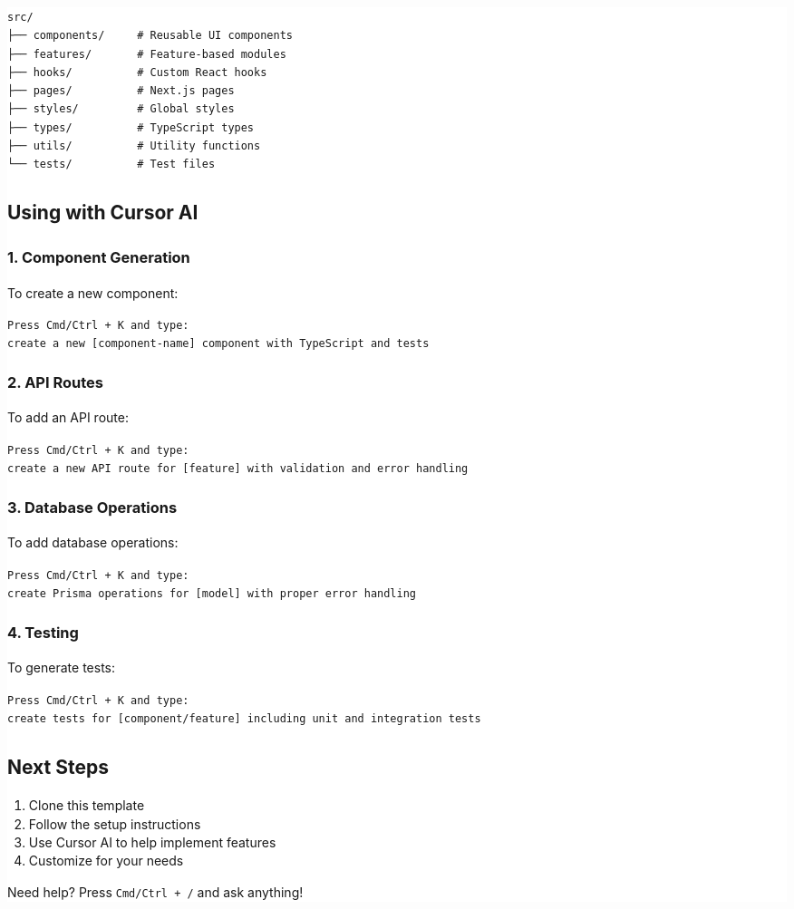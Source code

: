 ```
src/
├── components/     # Reusable UI components
├── features/       # Feature-based modules
├── hooks/          # Custom React hooks
├── pages/          # Next.js pages
├── styles/         # Global styles
├── types/          # TypeScript types
├── utils/          # Utility functions
└── tests/          # Test files
```

## Using with Cursor AI

### 1. Component Generation

To create a new component:

```
Press Cmd/Ctrl + K and type:
create a new [component-name] component with TypeScript and tests
```

### 2. API Routes

To add an API route:

```
Press Cmd/Ctrl + K and type:
create a new API route for [feature] with validation and error handling
```

### 3. Database Operations

To add database operations:

```
Press Cmd/Ctrl + K and type:
create Prisma operations for [model] with proper error handling
```

### 4. Testing

To generate tests:

```
Press Cmd/Ctrl + K and type:
create tests for [component/feature] including unit and integration tests
```

## Next Steps

1. Clone this template
2. Follow the setup instructions
3. Use Cursor AI to help implement features
4. Customize for your needs

Need help? Press `Cmd/Ctrl + /` and ask anything!
